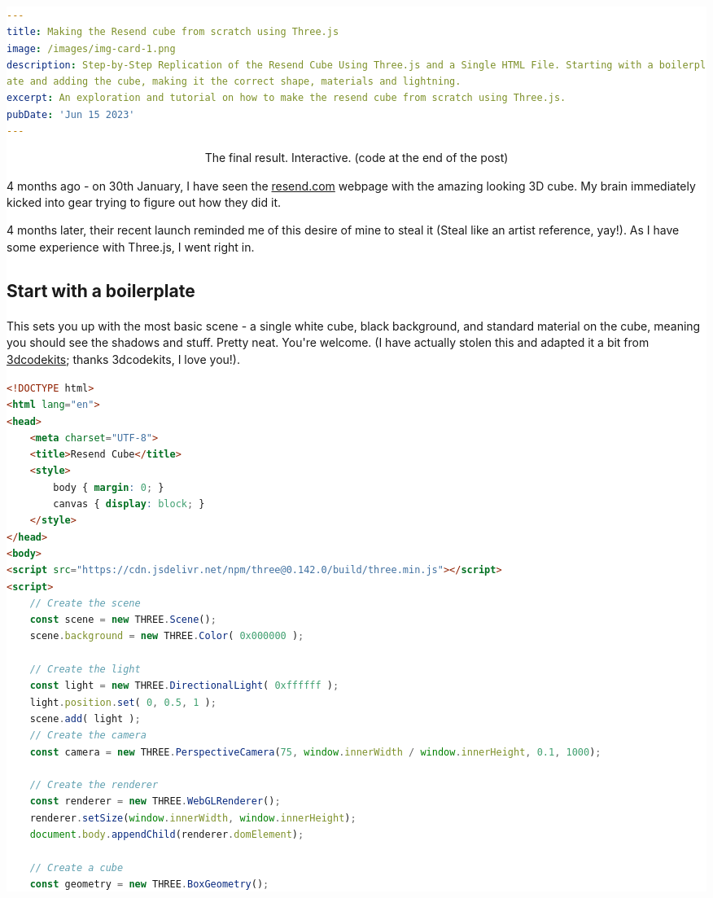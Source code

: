 ```yaml
---
title: Making the Resend cube from scratch using Three.js
image: /images/img-card-1.png
description: Step-by-Step Replication of the Resend Cube Using Three.js and a Single HTML File. Starting with a boilerplate and adding the cube, making it the correct shape, materials and lightning.
excerpt: An exploration and tutorial on how to make the resend cube from scratch using Three.js.
pubDate: 'Jun 15 2023'
---
```

<figure>
    <iframe loading="lazy" title="The Resend cube lookalike" src="/assets/resend_cube.html" height="400px" width="100%" style="border:none;"></iframe>
    <figcaption align = "center">The final result. Interactive. (code at the end of the post)</figcaption>
</figure>

4 months ago - on 30th January, I have seen the <a class="external" href="https://resend.com" target="_blank">resend.com</a> webpage with the amazing looking 3D cube. My brain immediately kicked into gear trying to figure out how they did it.

4 months later, their recent launch reminded me of this desire of mine to steal it (Steal like an artist reference, yay!). As I have some experience with Three.js, I went right in.

## Start with a boilerplate

This sets you up with the most basic scene - a single white cube, black background, and standard material on the cube, meaning you should see the shadows and stuff. Pretty neat. You're welcome. (I have actually stolen this and adapted it a bit from <a class="external" href="https://www.3dcodekits.com/simple-boilerplate-code-for-three-js-in-a-single-html-file/" target="_blank">3dcodekits</a>; thanks 3dcodekits, I love you!).

```html
<!DOCTYPE html>
<html lang="en">
<head>
    <meta charset="UTF-8">
    <title>Resend Cube</title>
    <style>
        body { margin: 0; }
        canvas { display: block; }
    </style>
</head>
<body>
<script src="https://cdn.jsdelivr.net/npm/three@0.142.0/build/three.min.js"></script>
<script>
    // Create the scene
    const scene = new THREE.Scene();
    scene.background = new THREE.Color( 0x000000 );

    // Create the light
    const light = new THREE.DirectionalLight( 0xffffff );
    light.position.set( 0, 0.5, 1 );
    scene.add( light );
    // Create the camera
    const camera = new THREE.PerspectiveCamera(75, window.innerWidth / window.innerHeight, 0.1, 1000);

    // Create the renderer
    const renderer = new THREE.WebGLRenderer();
    renderer.setSize(window.innerWidth, window.innerHeight);
    document.body.appendChild(renderer.domElement);

    // Create a cube
    const geometry = new THREE.BoxGeometry();
```
